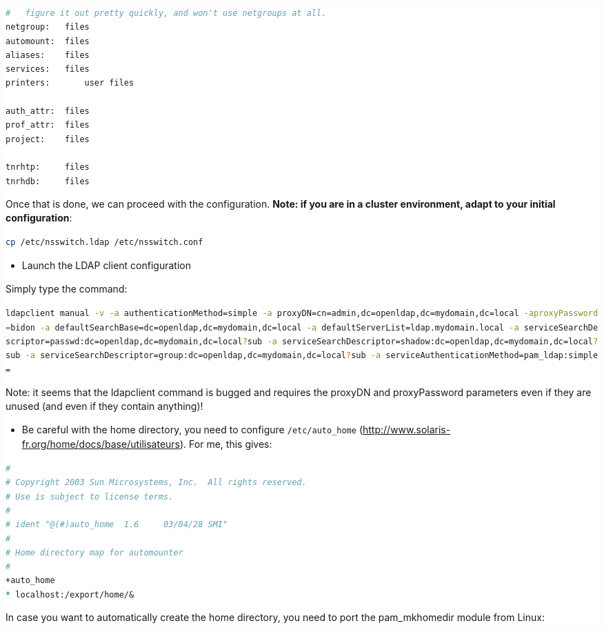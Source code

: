 ```bash
#   figure it out pretty quickly, and won't use netgroups at all.
netgroup:   files
automount:  files
aliases:    files
services:   files
printers:       user files
 
auth_attr:  files
prof_attr:  files
project:    files
 
tnrhtp:     files
tnrhdb:     files
```

Once that is done, we can proceed with the configuration. **Note: if you are in a cluster environment, adapt to your initial configuration**:

```bash
cp /etc/nsswitch.ldap /etc/nsswitch.conf
```

* Launch the LDAP client configuration

Simply type the command:

```bash
ldapclient manual -v -a authenticationMethod=simple -a proxyDN=cn=admin,dc=openldap,dc=mydomain,dc=local -aproxyPassword=bidon -a defaultSearchBase=dc=openldap,dc=mydomain,dc=local -a defaultServerList=ldap.mydomain.local -a serviceSearchDescriptor=passwd:dc=openldap,dc=mydomain,dc=local?sub -a serviceSearchDescriptor=shadow:dc=openldap,dc=mydomain,dc=local?sub -a serviceSearchDescriptor=group:dc=openldap,dc=mydomain,dc=local?sub -a serviceAuthenticationMethod=pam_ldap:simple=
```

Note: it seems that the ldapclient command is bugged and requires the proxyDN and proxyPassword parameters even if they are unused (and even if they contain anything)!

* Be careful with the home directory, you need to configure `/etc/auto_home` (http://www.solaris-fr.org/home/docs/base/utilisateurs). For me, this gives:

```perl
#
# Copyright 2003 Sun Microsystems, Inc.  All rights reserved.
# Use is subject to license terms.
#
# ident "@(#)auto_home  1.6     03/04/28 SMI"
#
# Home directory map for automounter
#
+auto_home
* localhost:/export/home/&
```

In case you want to automatically create the home directory, you need to port the pam_mkhomedir module from Linux:
